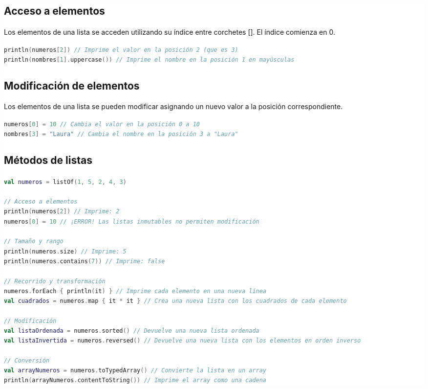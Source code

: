 ## Acceso a elementos
Los elementos de una lista se acceden utilizando su índice entre corchetes []. El índice comienza en 0.

```kt
println(numeros[2]) // Imprime el valor en la posición 2 (que es 3)
println(nombres[1].uppercase()) // Imprime el nombre en la posición 1 en mayúsculas
```

## Modificación de elementos
Los elementos de una lista se pueden modificar asignando un nuevo valor a la posición correspondiente.

```kt
numeros[0] = 10 // Cambia el valor en la posición 0 a 10
nombres[3] = "Laura" // Cambia el nombre en la posición 3 a "Laura"
```

## Métodos de listas

```kt
val numeros = listOf(1, 5, 2, 4, 3)

// Acceso a elementos
println(numeros[2]) // Imprime: 2
numeros[0] = 10 // ¡ERROR! Las listas inmutables no permiten modificación

// Tamaño y rango
println(numeros.size) // Imprime: 5
println(numeros.contains(7)) // Imprime: false

// Recorrido y transformación
numeros.forEach { println(it) } // Imprime cada elemento en una nueva línea
val cuadrados = numeros.map { it * it } // Crea una nueva lista con los cuadrados de cada elemento

// Modificación
val listaOrdenada = numeros.sorted() // Devuelve una nueva lista ordenada
val listaInvertida = numeros.reversed() // Devuelve una nueva lista con los elementos en orden inverso

// Conversión
val arrayNumeros = numeros.toTypedArray() // Convierte la lista en un array
println(arrayNumeros.contentToString()) // Imprime el array como una cadena
```